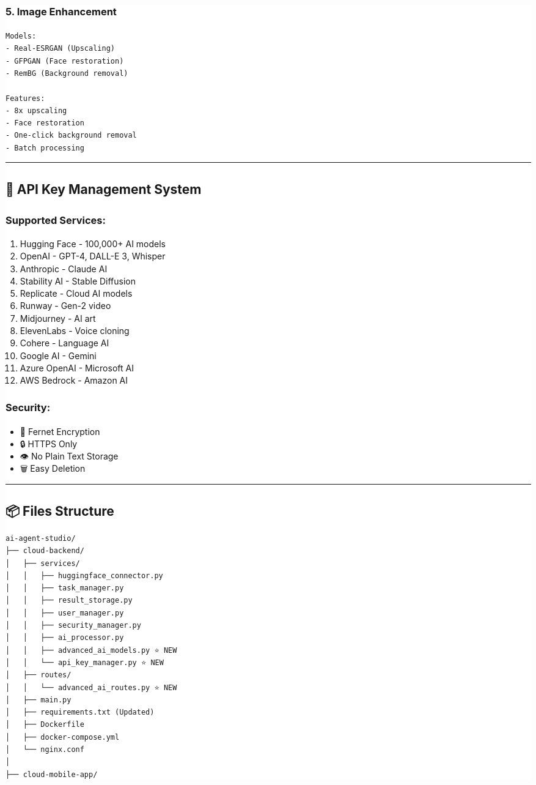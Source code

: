 ### **5. Image Enhancement**
```
Models:
- Real-ESRGAN (Upscaling)
- GFPGAN (Face restoration)
- RemBG (Background removal)

Features:
- 8x upscaling
- Face restoration
- One-click background removal
- Batch processing
```

---

## 🔑 **API Key Management System**

### **Supported Services:**
1. Hugging Face - 100,000+ AI models
2. OpenAI - GPT-4, DALL-E 3, Whisper
3. Anthropic - Claude AI
4. Stability AI - Stable Diffusion
5. Replicate - Cloud AI models
6. Runway - Gen-2 video
7. Midjourney - AI art
8. ElevenLabs - Voice cloning
9. Cohere - Language AI
10. Google AI - Gemini
11. Azure OpenAI - Microsoft AI
12. AWS Bedrock - Amazon AI

### **Security:**
- 🔐 Fernet Encryption
- 🔒 HTTPS Only
- 👁️ No Plain Text Storage
- 🗑️ Easy Deletion

---

## 📦 **Files Structure**

```
ai-agent-studio/
├── cloud-backend/
│   ├── services/
│   │   ├── huggingface_connector.py
│   │   ├── task_manager.py
│   │   ├── result_storage.py
│   │   ├── user_manager.py
│   │   ├── security_manager.py
│   │   ├── ai_processor.py
│   │   ├── advanced_ai_models.py ⭐ NEW
│   │   └── api_key_manager.py ⭐ NEW
│   ├── routes/
│   │   └── advanced_ai_routes.py ⭐ NEW
│   ├── main.py
│   ├── requirements.txt (Updated)
│   ├── Dockerfile
│   ├── docker-compose.yml
│   └── nginx.conf
│
├── cloud-mobile-app/
```